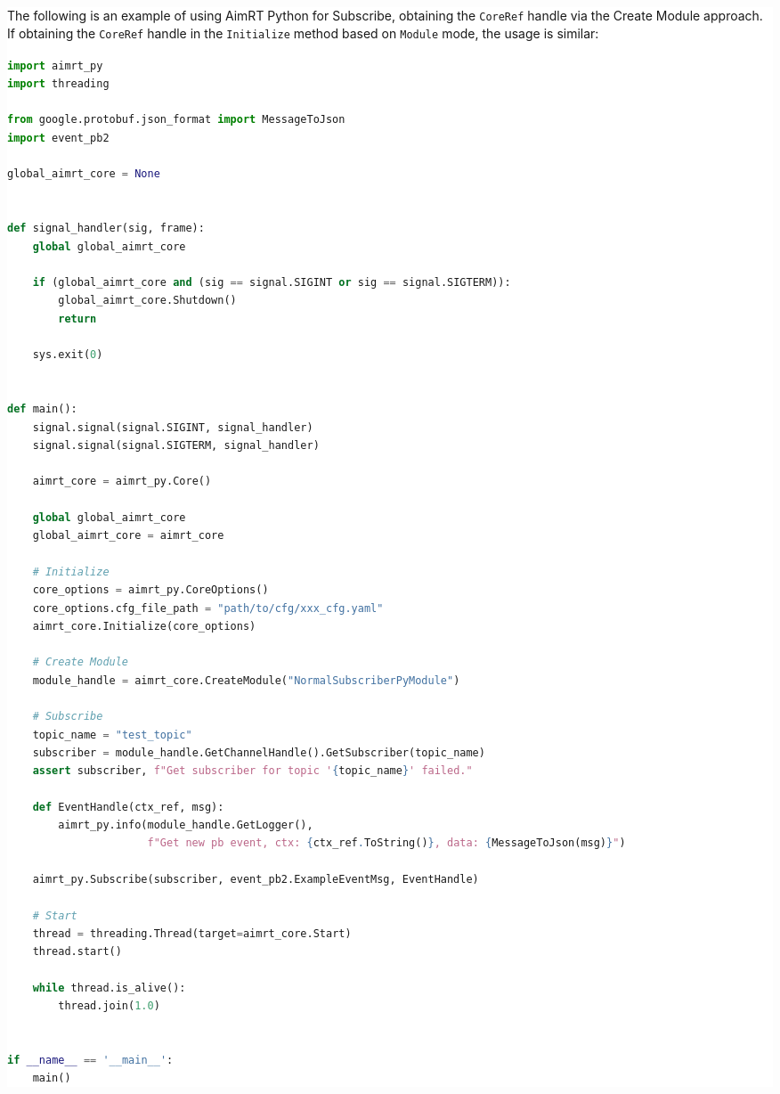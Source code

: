 The following is an example of using AimRT Python for Subscribe, obtaining the `CoreRef` handle via the Create Module approach. If obtaining the `CoreRef` handle in the `Initialize` method based on `Module` mode, the usage is similar:

```python
import aimrt_py
import threading

from google.protobuf.json_format import MessageToJson
import event_pb2

global_aimrt_core = None


def signal_handler(sig, frame):
    global global_aimrt_core

    if (global_aimrt_core and (sig == signal.SIGINT or sig == signal.SIGTERM)):
        global_aimrt_core.Shutdown()
        return

    sys.exit(0)


def main():
    signal.signal(signal.SIGINT, signal_handler)
    signal.signal(signal.SIGTERM, signal_handler)

    aimrt_core = aimrt_py.Core()

    global global_aimrt_core
    global_aimrt_core = aimrt_core

    # Initialize
    core_options = aimrt_py.CoreOptions()
    core_options.cfg_file_path = "path/to/cfg/xxx_cfg.yaml"
    aimrt_core.Initialize(core_options)

    # Create Module
    module_handle = aimrt_core.CreateModule("NormalSubscriberPyModule")

    # Subscribe
    topic_name = "test_topic"
    subscriber = module_handle.GetChannelHandle().GetSubscriber(topic_name)
    assert subscriber, f"Get subscriber for topic '{topic_name}' failed."

    def EventHandle(ctx_ref, msg):
        aimrt_py.info(module_handle.GetLogger(),
                      f"Get new pb event, ctx: {ctx_ref.ToString()}, data: {MessageToJson(msg)}")

    aimrt_py.Subscribe(subscriber, event_pb2.ExampleEventMsg, EventHandle)

    # Start
    thread = threading.Thread(target=aimrt_core.Start)
    thread.start()

    while thread.is_alive():
        thread.join(1.0)


if __name__ == '__main__':
    main()
```

